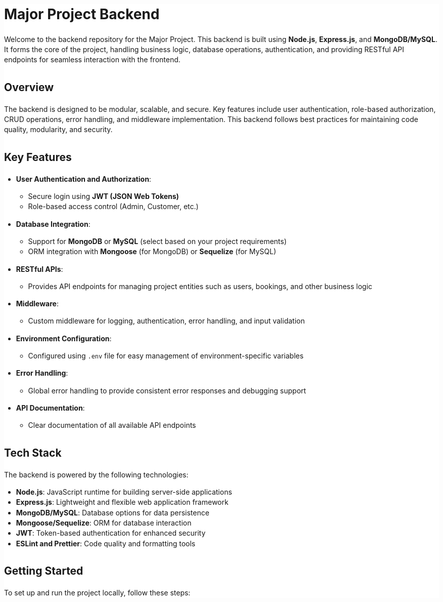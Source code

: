 # Major Project Backend

Welcome to the backend repository for the Major Project. This backend is built using **Node.js**, **Express.js**, and **MongoDB/MySQL**. It forms the core of the project, handling business logic, database operations, authentication, and providing RESTful API endpoints for seamless interaction with the frontend.

## Overview
The backend is designed to be modular, scalable, and secure. Key features include user authentication, role-based authorization, CRUD operations, error handling, and middleware implementation. This backend follows best practices for maintaining code quality, modularity, and security.

## Key Features

- **User Authentication and Authorization**:
  - Secure login using **JWT (JSON Web Tokens)**
  - Role-based access control (Admin, Customer, etc.)

- **Database Integration**:
  - Support for **MongoDB** or **MySQL** (select based on your project requirements)
  - ORM integration with **Mongoose** (for MongoDB) or **Sequelize** (for MySQL)

- **RESTful APIs**:
  - Provides API endpoints for managing project entities such as users, bookings, and other business logic

- **Middleware**:
  - Custom middleware for logging, authentication, error handling, and input validation

- **Environment Configuration**:
  - Configured using `.env` file for easy management of environment-specific variables

- **Error Handling**:
  - Global error handling to provide consistent error responses and debugging support

- **API Documentation**:
  - Clear documentation of all available API endpoints

## Tech Stack

The backend is powered by the following technologies:

- **Node.js**: JavaScript runtime for building server-side applications
- **Express.js**: Lightweight and flexible web application framework
- **MongoDB/MySQL**: Database options for data persistence
- **Mongoose/Sequelize**: ORM for database interaction
- **JWT**: Token-based authentication for enhanced security
- **ESLint and Prettier**: Code quality and formatting tools

## Getting Started

To set up and run the project locally, follow these steps:
